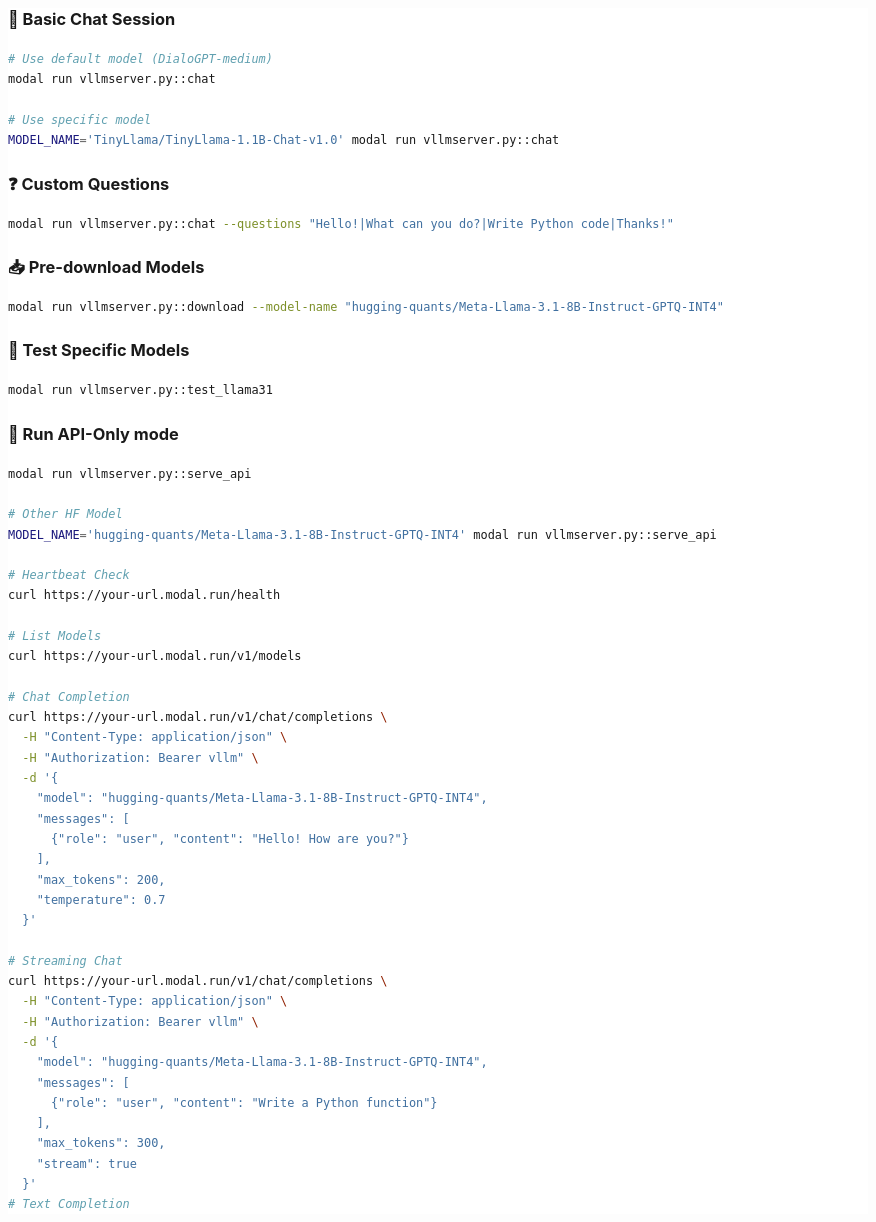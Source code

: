 ### 💬 Basic Chat Session
```bash
# Use default model (DialoGPT-medium)
modal run vllmserver.py::chat

# Use specific model
MODEL_NAME='TinyLlama/TinyLlama-1.1B-Chat-v1.0' modal run vllmserver.py::chat
```

### ❓ Custom Questions
```bash
modal run vllmserver.py::chat --questions "Hello!|What can you do?|Write Python code|Thanks!"
```

### 📥 Pre-download Models
```bash
modal run vllmserver.py::download --model-name "hugging-quants/Meta-Llama-3.1-8B-Instruct-GPTQ-INT4"
```

### 🧪 Test Specific Models
```bash
modal run vllmserver.py::test_llama31
```

### 🚀 Run API-Only mode
```bash
modal run vllmserver.py::serve_api

# Other HF Model
MODEL_NAME='hugging-quants/Meta-Llama-3.1-8B-Instruct-GPTQ-INT4' modal run vllmserver.py::serve_api

# Heartbeat Check
curl https://your-url.modal.run/health

# List Models
curl https://your-url.modal.run/v1/models

# Chat Completion
curl https://your-url.modal.run/v1/chat/completions \
  -H "Content-Type: application/json" \
  -H "Authorization: Bearer vllm" \
  -d '{
    "model": "hugging-quants/Meta-Llama-3.1-8B-Instruct-GPTQ-INT4",
    "messages": [
      {"role": "user", "content": "Hello! How are you?"}
    ],
    "max_tokens": 200,
    "temperature": 0.7
  }'
  
# Streaming Chat
curl https://your-url.modal.run/v1/chat/completions \
  -H "Content-Type: application/json" \
  -H "Authorization: Bearer vllm" \
  -d '{
    "model": "hugging-quants/Meta-Llama-3.1-8B-Instruct-GPTQ-INT4", 
    "messages": [
      {"role": "user", "content": "Write a Python function"}
    ],
    "max_tokens": 300,
    "stream": true
  }'
# Text Completion
```